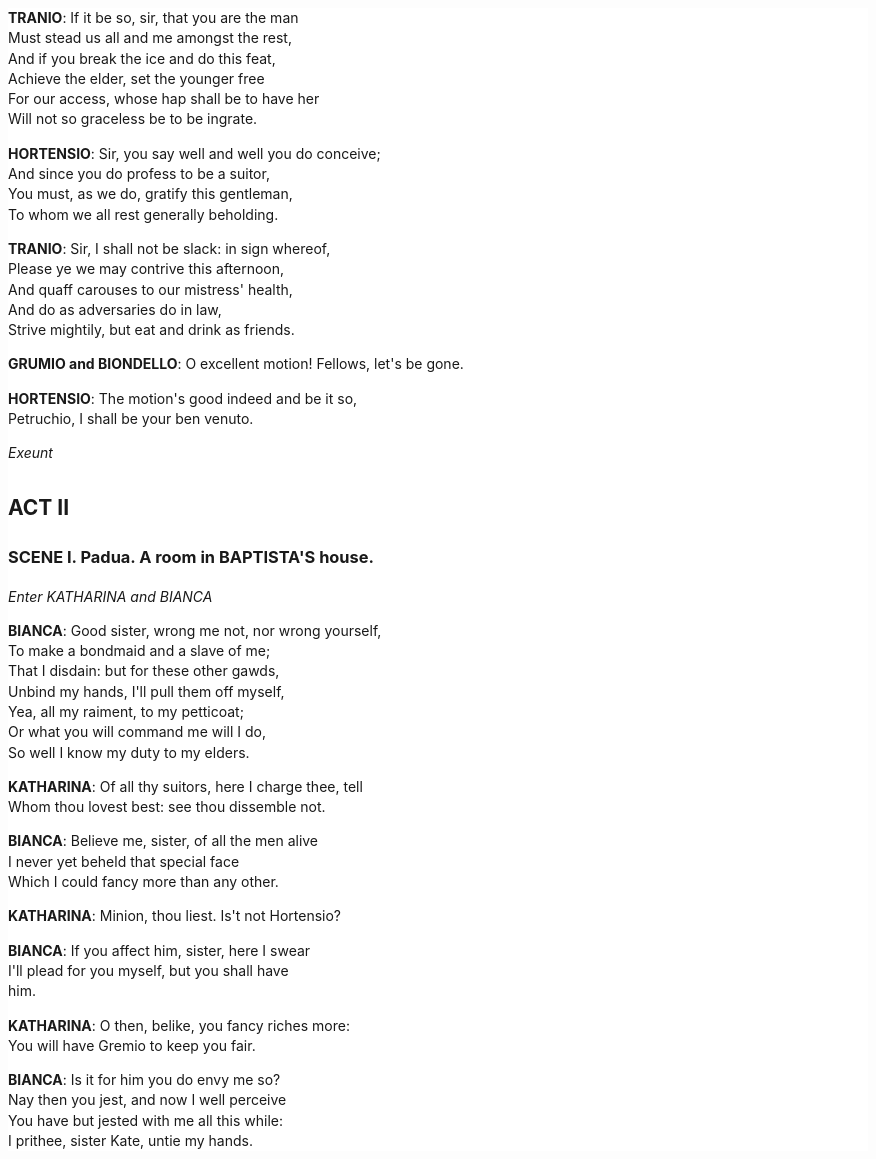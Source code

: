 **TRANIO**: If it be so, sir, that you are the man  
Must stead us all and me amongst the rest,  
And if you break the ice and do this feat,  
Achieve the elder, set the younger free  
For our access, whose hap shall be to have her  
Will not so graceless be to be ingrate.

**HORTENSIO**: Sir, you say well and well you do conceive;  
And since you do profess to be a suitor,  
You must, as we do, gratify this gentleman,  
To whom we all rest generally beholding.

**TRANIO**: Sir, I shall not be slack: in sign whereof,  
Please ye we may contrive this afternoon,  
And quaff carouses to our mistress' health,  
And do as adversaries do in law,  
Strive mightily, but eat and drink as friends.

**GRUMIO and BIONDELLO**: O excellent motion! Fellows, let's be gone.

**HORTENSIO**: The motion's good indeed and be it so,  
Petruchio, I shall be your ben venuto.

_Exeunt_

## ACT II

### SCENE I. Padua. A room in BAPTISTA'S house.

_Enter KATHARINA and BIANCA_

**BIANCA**: Good sister, wrong me not, nor wrong yourself,  
To make a bondmaid and a slave of me;  
That I disdain: but for these other gawds,  
Unbind my hands, I'll pull them off myself,  
Yea, all my raiment, to my petticoat;  
Or what you will command me will I do,  
So well I know my duty to my elders.

**KATHARINA**: Of all thy suitors, here I charge thee, tell  
Whom thou lovest best: see thou dissemble not.

**BIANCA**: Believe me, sister, of all the men alive  
I never yet beheld that special face  
Which I could fancy more than any other.

**KATHARINA**: Minion, thou liest. Is't not Hortensio?

**BIANCA**: If you affect him, sister, here I swear  
I'll plead for you myself, but you shall have  
him.

**KATHARINA**: O then, belike, you fancy riches more:  
You will have Gremio to keep you fair.

**BIANCA**: Is it for him you do envy me so?  
Nay then you jest, and now I well perceive  
You have but jested with me all this while:  
I prithee, sister Kate, untie my hands.
